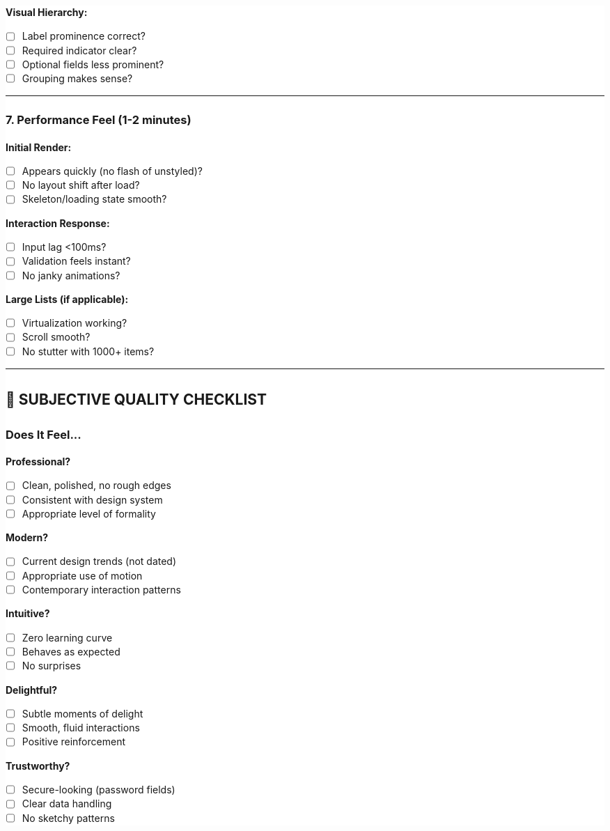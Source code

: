 **Visual Hierarchy:**
- [ ] Label prominence correct?
- [ ] Required indicator clear?
- [ ] Optional fields less prominent?
- [ ] Grouping makes sense?

---

### 7. Performance Feel (1-2 minutes)

**Initial Render:**
- [ ] Appears quickly (no flash of unstyled)?
- [ ] No layout shift after load?
- [ ] Skeleton/loading state smooth?

**Interaction Response:**
- [ ] Input lag <100ms?
- [ ] Validation feels instant?
- [ ] No janky animations?

**Large Lists (if applicable):**
- [ ] Virtualization working?
- [ ] Scroll smooth?
- [ ] No stutter with 1000+ items?

---

## 🎨 SUBJECTIVE QUALITY CHECKLIST

### Does It Feel...

**Professional?**
- [ ] Clean, polished, no rough edges
- [ ] Consistent with design system
- [ ] Appropriate level of formality

**Modern?**
- [ ] Current design trends (not dated)
- [ ] Appropriate use of motion
- [ ] Contemporary interaction patterns

**Intuitive?**
- [ ] Zero learning curve
- [ ] Behaves as expected
- [ ] No surprises

**Delightful?**
- [ ] Subtle moments of delight
- [ ] Smooth, fluid interactions
- [ ] Positive reinforcement

**Trustworthy?**
- [ ] Secure-looking (password fields)
- [ ] Clear data handling
- [ ] No sketchy patterns
